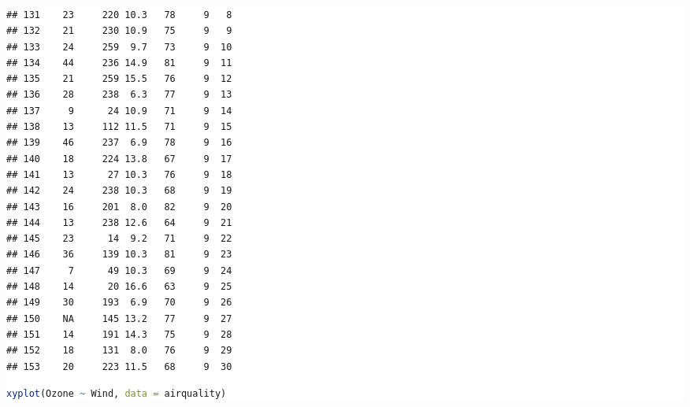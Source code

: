     ## 131    23     220 10.3   78     9   8
    ## 132    21     230 10.9   75     9   9
    ## 133    24     259  9.7   73     9  10
    ## 134    44     236 14.9   81     9  11
    ## 135    21     259 15.5   76     9  12
    ## 136    28     238  6.3   77     9  13
    ## 137     9      24 10.9   71     9  14
    ## 138    13     112 11.5   71     9  15
    ## 139    46     237  6.9   78     9  16
    ## 140    18     224 13.8   67     9  17
    ## 141    13      27 10.3   76     9  18
    ## 142    24     238 10.3   68     9  19
    ## 143    16     201  8.0   82     9  20
    ## 144    13     238 12.6   64     9  21
    ## 145    23      14  9.2   71     9  22
    ## 146    36     139 10.3   81     9  23
    ## 147     7      49 10.3   69     9  24
    ## 148    14      20 16.6   63     9  25
    ## 149    30     193  6.9   70     9  26
    ## 150    NA     145 13.2   77     9  27
    ## 151    14     191 14.3   75     9  28
    ## 152    18     131  8.0   76     9  29
    ## 153    20     223 11.5   68     9  30

``` r
xyplot(Ozone ~ Wind, data = airquality)
```
